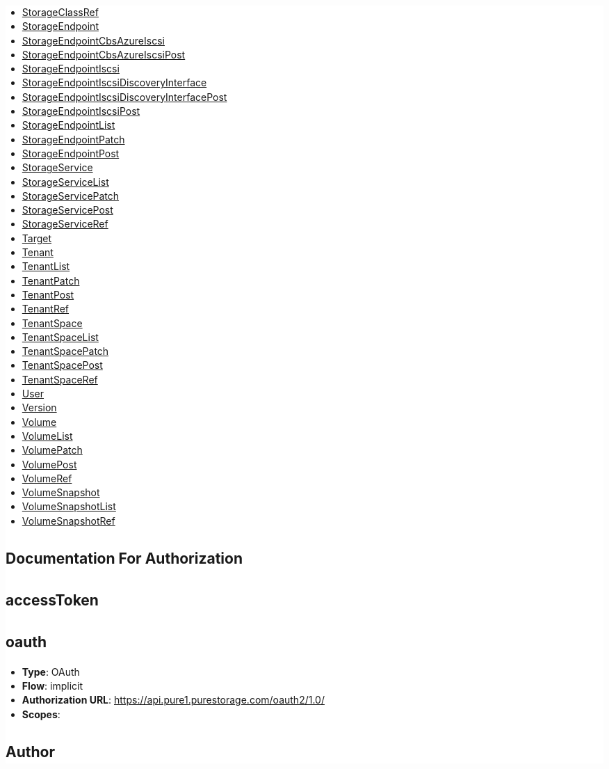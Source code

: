  - [StorageClassRef](docs/StorageClassRef.md)
 - [StorageEndpoint](docs/StorageEndpoint.md)
 - [StorageEndpointCbsAzureIscsi](docs/StorageEndpointCbsAzureIscsi.md)
 - [StorageEndpointCbsAzureIscsiPost](docs/StorageEndpointCbsAzureIscsiPost.md)
 - [StorageEndpointIscsi](docs/StorageEndpointIscsi.md)
 - [StorageEndpointIscsiDiscoveryInterface](docs/StorageEndpointIscsiDiscoveryInterface.md)
 - [StorageEndpointIscsiDiscoveryInterfacePost](docs/StorageEndpointIscsiDiscoveryInterfacePost.md)
 - [StorageEndpointIscsiPost](docs/StorageEndpointIscsiPost.md)
 - [StorageEndpointList](docs/StorageEndpointList.md)
 - [StorageEndpointPatch](docs/StorageEndpointPatch.md)
 - [StorageEndpointPost](docs/StorageEndpointPost.md)
 - [StorageService](docs/StorageService.md)
 - [StorageServiceList](docs/StorageServiceList.md)
 - [StorageServicePatch](docs/StorageServicePatch.md)
 - [StorageServicePost](docs/StorageServicePost.md)
 - [StorageServiceRef](docs/StorageServiceRef.md)
 - [Target](docs/Target.md)
 - [Tenant](docs/Tenant.md)
 - [TenantList](docs/TenantList.md)
 - [TenantPatch](docs/TenantPatch.md)
 - [TenantPost](docs/TenantPost.md)
 - [TenantRef](docs/TenantRef.md)
 - [TenantSpace](docs/TenantSpace.md)
 - [TenantSpaceList](docs/TenantSpaceList.md)
 - [TenantSpacePatch](docs/TenantSpacePatch.md)
 - [TenantSpacePost](docs/TenantSpacePost.md)
 - [TenantSpaceRef](docs/TenantSpaceRef.md)
 - [User](docs/User.md)
 - [Version](docs/Version.md)
 - [Volume](docs/Volume.md)
 - [VolumeList](docs/VolumeList.md)
 - [VolumePatch](docs/VolumePatch.md)
 - [VolumePost](docs/VolumePost.md)
 - [VolumeRef](docs/VolumeRef.md)
 - [VolumeSnapshot](docs/VolumeSnapshot.md)
 - [VolumeSnapshotList](docs/VolumeSnapshotList.md)
 - [VolumeSnapshotRef](docs/VolumeSnapshotRef.md)

## Documentation For Authorization


## accessToken


## oauth

- **Type**: OAuth
- **Flow**: implicit
- **Authorization URL**: https://api.pure1.purestorage.com/oauth2/1.0/
- **Scopes**: 


## Author


